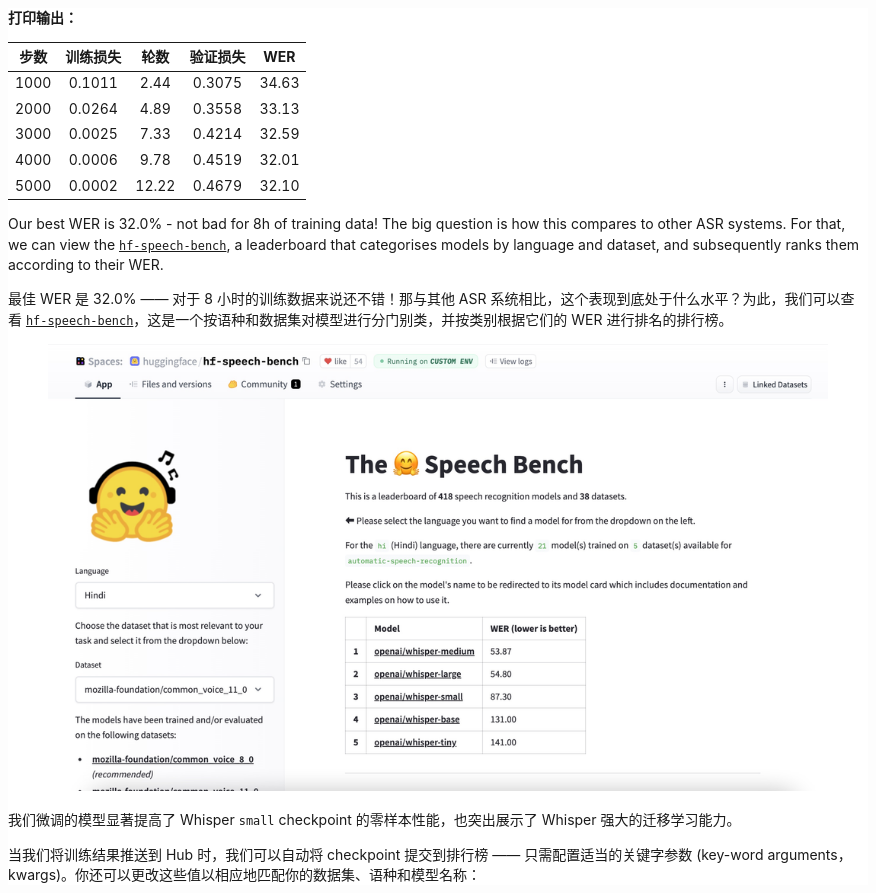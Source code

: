**打印输出：**

| 步数 | 训练损失 | 轮数 | 验证损失 |  WER  |
|:----:|:-------------:|:-----:|:---------------:|:-----:|
| 1000 |    0.1011     | 2.44  |     0.3075      | 34.63 |
| 2000 |    0.0264     | 4.89  |     0.3558      | 33.13 |
| 3000 |    0.0025     | 7.33  |     0.4214      | 32.59 |
| 4000 |    0.0006     | 9.78  |     0.4519      | 32.01 |
| 5000 |    0.0002     | 12.22 |     0.4679      | 32.10 |

Our best WER is 32.0% - not bad for 8h of training data! The big question is how this compares to other ASR systems. For that, we can view the [`hf-speech-bench`](https://huggingface.co/spaces/huggingface/hf-speech-bench), a leaderboard that categorises models by language and dataset, and subsequently ranks them according to their WER.

最佳 WER 是 32.0% —— 对于 8 小时的训练数据来说还不错！那与其他 ASR 系统相比，这个表现到底处于什么水平？为此，我们可以查看 [`hf-speech-bench`](https://huggingface.co/spaces/huggingface/hf-speech-bench)，这是一个按语种和数据集对模型进行分门别类，并按类别根据它们的 WER 进行排名的排行榜。

<figure>
<img src="assets/111_fine_tune_whisper/hf_speech_bench.jpg" alt="Trulli" style="width:100%">
</figure>

我们微调的模型显著提高了 Whisper `small` checkpoint 的零样本性能，也突出展示了 Whisper 强大的迁移学习能力。

当我们将训练结果推送到 Hub 时，我们可以自动将 checkpoint 提交到排行榜 —— 只需配置适当的关键字参数 (key-word arguments，kwargs)。你还可以更改这些值以相应地匹配你的数据集、语种和模型名称：
